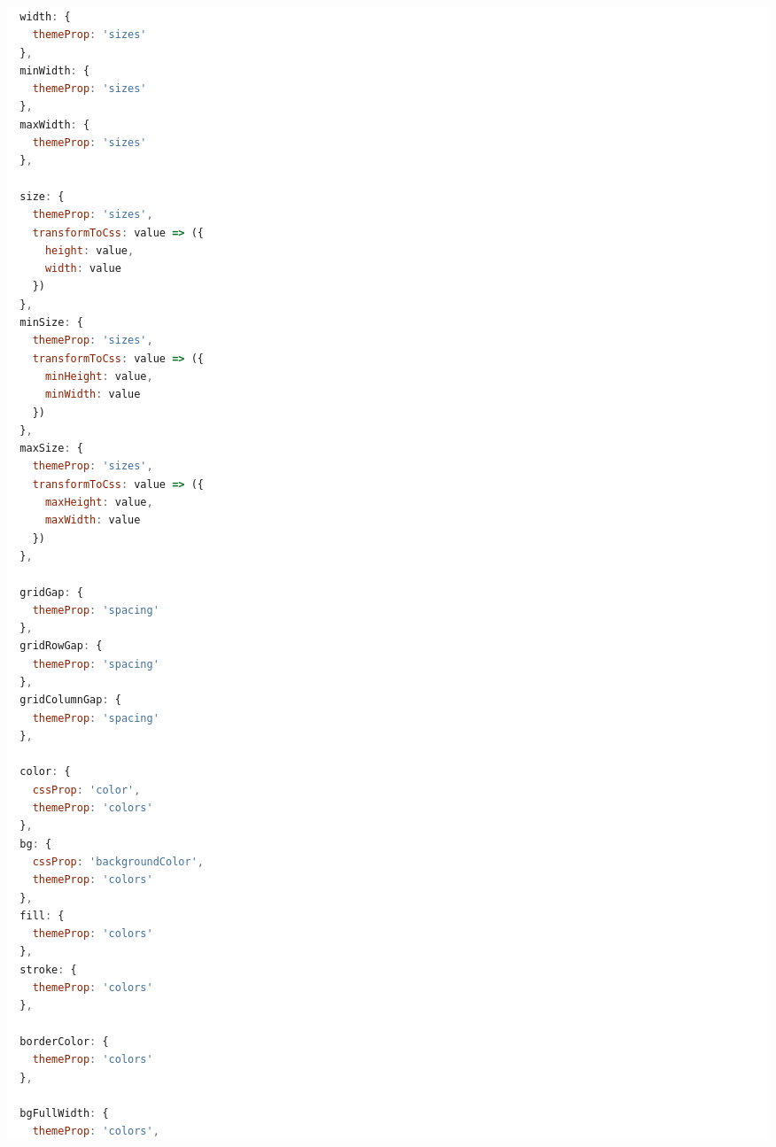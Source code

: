 ```js
  width: {
    themeProp: 'sizes'
  },
  minWidth: {
    themeProp: 'sizes'
  },
  maxWidth: {
    themeProp: 'sizes'
  },

  size: {
    themeProp: 'sizes',
    transformToCss: value => ({
      height: value,
      width: value
    })
  },
  minSize: {
    themeProp: 'sizes',
    transformToCss: value => ({
      minHeight: value,
      minWidth: value
    })
  },
  maxSize: {
    themeProp: 'sizes',
    transformToCss: value => ({
      maxHeight: value,
      maxWidth: value
    })
  },

  gridGap: {
    themeProp: 'spacing'
  },
  gridRowGap: {
    themeProp: 'spacing'
  },
  gridColumnGap: {
    themeProp: 'spacing'
  },

  color: {
    cssProp: 'color',
    themeProp: 'colors'
  },
  bg: {
    cssProp: 'backgroundColor',
    themeProp: 'colors'
  },
  fill: {
    themeProp: 'colors'
  },
  stroke: {
    themeProp: 'colors'
  },

  borderColor: {
    themeProp: 'colors'
  },

  bgFullWidth: {
    themeProp: 'colors',
```